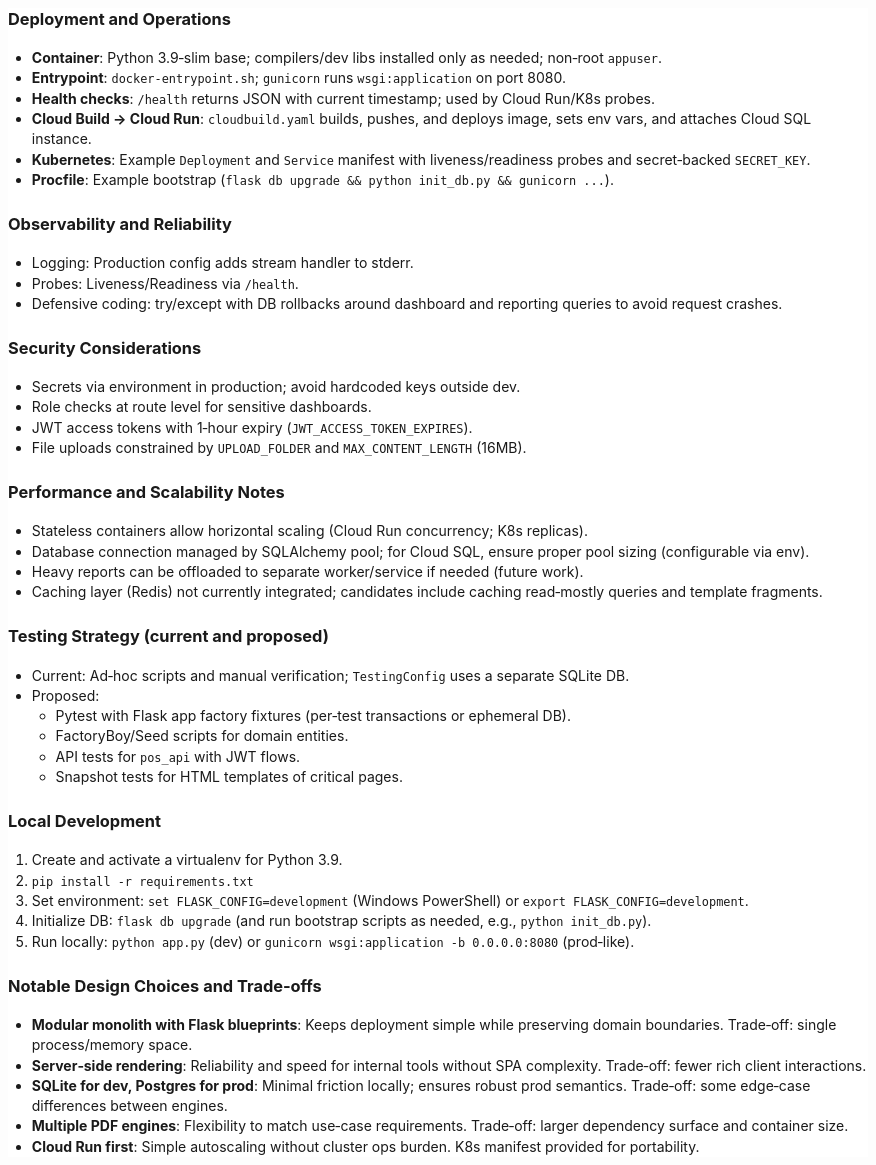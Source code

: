 ### Deployment and Operations
- **Container**: Python 3.9‑slim base; compilers/dev libs installed only as needed; non‑root `appuser`.
- **Entrypoint**: `docker-entrypoint.sh`; `gunicorn` runs `wsgi:application` on port 8080.
- **Health checks**: `/health` returns JSON with current timestamp; used by Cloud Run/K8s probes.
- **Cloud Build → Cloud Run**: `cloudbuild.yaml` builds, pushes, and deploys image, sets env vars, and attaches Cloud SQL instance.
- **Kubernetes**: Example `Deployment` and `Service` manifest with liveness/readiness probes and secret‑backed `SECRET_KEY`.
- **Procfile**: Example bootstrap (`flask db upgrade && python init_db.py && gunicorn ...`).

### Observability and Reliability
- Logging: Production config adds stream handler to stderr.
- Probes: Liveness/Readiness via `/health`.
- Defensive coding: try/except with DB rollbacks around dashboard and reporting queries to avoid request crashes.

### Security Considerations
- Secrets via environment in production; avoid hardcoded keys outside dev.
- Role checks at route level for sensitive dashboards.
- JWT access tokens with 1‑hour expiry (`JWT_ACCESS_TOKEN_EXPIRES`).
- File uploads constrained by `UPLOAD_FOLDER` and `MAX_CONTENT_LENGTH` (16MB).

### Performance and Scalability Notes
- Stateless containers allow horizontal scaling (Cloud Run concurrency; K8s replicas).
- Database connection managed by SQLAlchemy pool; for Cloud SQL, ensure proper pool sizing (configurable via env).
- Heavy reports can be offloaded to separate worker/service if needed (future work).
- Caching layer (Redis) not currently integrated; candidates include caching read‑mostly queries and template fragments.

### Testing Strategy (current and proposed)
- Current: Ad‑hoc scripts and manual verification; `TestingConfig` uses a separate SQLite DB.
- Proposed:
  - Pytest with Flask app factory fixtures (per‑test transactions or ephemeral DB).
  - FactoryBoy/Seed scripts for domain entities.
  - API tests for `pos_api` with JWT flows.
  - Snapshot tests for HTML templates of critical pages.

### Local Development
1. Create and activate a virtualenv for Python 3.9.
2. `pip install -r requirements.txt`
3. Set environment: `set FLASK_CONFIG=development` (Windows PowerShell) or `export FLASK_CONFIG=development`.
4. Initialize DB: `flask db upgrade` (and run bootstrap scripts as needed, e.g., `python init_db.py`).
5. Run locally: `python app.py` (dev) or `gunicorn wsgi:application -b 0.0.0.0:8080` (prod‑like).

### Notable Design Choices and Trade‑offs
- **Modular monolith with Flask blueprints**: Keeps deployment simple while preserving domain boundaries. Trade‑off: single process/memory space.
- **Server‑side rendering**: Reliability and speed for internal tools without SPA complexity. Trade‑off: fewer rich client interactions.
- **SQLite for dev, Postgres for prod**: Minimal friction locally; ensures robust prod semantics. Trade‑off: some edge‑case differences between engines.
- **Multiple PDF engines**: Flexibility to match use‑case requirements. Trade‑off: larger dependency surface and container size.
- **Cloud Run first**: Simple autoscaling without cluster ops burden. K8s manifest provided for portability.
